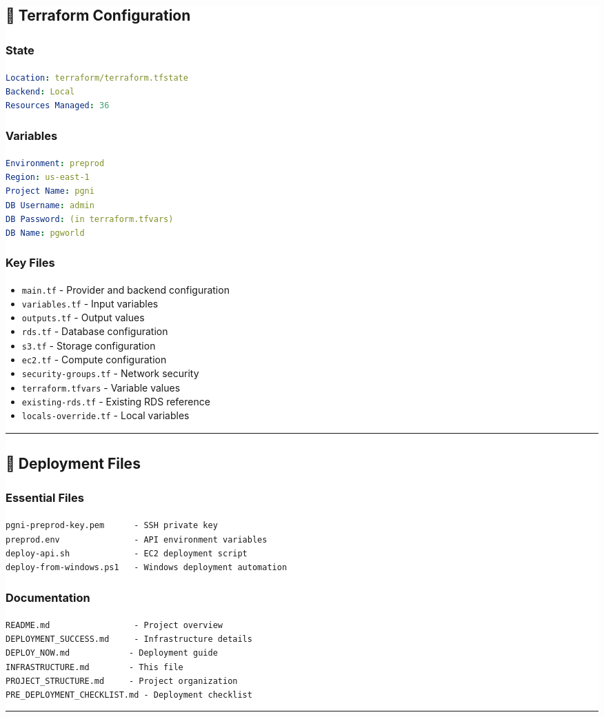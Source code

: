 
## 🔧 Terraform Configuration

### State
```yaml
Location: terraform/terraform.tfstate
Backend: Local
Resources Managed: 36
```

### Variables
```yaml
Environment: preprod
Region: us-east-1
Project Name: pgni
DB Username: admin
DB Password: (in terraform.tfvars)
DB Name: pgworld
```

### Key Files
- `main.tf` - Provider and backend configuration
- `variables.tf` - Input variables
- `outputs.tf` - Output values
- `rds.tf` - Database configuration
- `s3.tf` - Storage configuration
- `ec2.tf` - Compute configuration
- `security-groups.tf` - Network security
- `terraform.tfvars` - Variable values
- `existing-rds.tf` - Existing RDS reference
- `locals-override.tf` - Local variables

---

## 🚀 Deployment Files

### Essential Files
```
pgni-preprod-key.pem      - SSH private key
preprod.env               - API environment variables
deploy-api.sh             - EC2 deployment script
deploy-from-windows.ps1   - Windows deployment automation
```

### Documentation
```
README.md                 - Project overview
DEPLOYMENT_SUCCESS.md     - Infrastructure details
DEPLOY_NOW.md            - Deployment guide
INFRASTRUCTURE.md        - This file
PROJECT_STRUCTURE.md     - Project organization
PRE_DEPLOYMENT_CHECKLIST.md - Deployment checklist
```

---